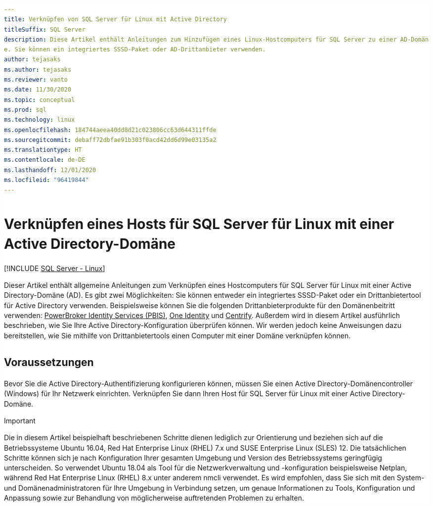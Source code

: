 ```yaml
---
title: Verknüpfen von SQL Server für Linux mit Active Directory
titleSuffix: SQL Server
description: Diese Artikel enthält Anleitungen zum Hinzufügen eines Linux-Hostcomputers für SQL Server zu einer AD-Domäne. Sie können ein integriertes SSSD-Paket oder AD-Drittanbieter verwenden.
author: tejasaks
ms.author: tejasaks
ms.reviewer: vanto
ms.date: 11/30/2020
ms.topic: conceptual
ms.prod: sql
ms.technology: linux
ms.openlocfilehash: 184744aeea40dd8d21c023806cc63d644311ffde
ms.sourcegitcommit: debaff72dbfae91b303f0acd42dd6d99e03135a2
ms.translationtype: HT
ms.contentlocale: de-DE
ms.lasthandoff: 12/01/2020
ms.locfileid: "96419844"
---
```

# <a name="join-sql-server-on-a-linux-host-to-an-active-directory-domain"></a>Verknüpfen eines Hosts für SQL Server für Linux mit einer Active Directory-Domäne

[!INCLUDE [SQL Server - Linux](../includes/applies-to-version/sql-linux.md)]

Dieser Artikel enthält allgemeine Anleitungen zum Verknüpfen eines Hostcomputers für SQL Server für Linux mit einer Active Directory-Domäne (AD). Es gibt zwei Möglichkeiten: Sie können entweder ein integriertes SSSD-Paket oder ein Drittanbietertool für Active Directory verwenden. Beispielsweise können Sie die folgenden Drittanbieterprodukte für den Domänenbeitritt verwenden: [PowerBroker Identity Services (PBIS)](https://www.beyondtrust.com/), [One Identity](https://www.oneidentity.com/products/authentication-services/) und [Centrify](https://www.centrify.com/). Außerdem wird in diesem Artikel ausführlich beschrieben, wie Sie Ihre Active Directory-Konfiguration überprüfen können. Wir werden jedoch keine Anweisungen dazu bereitstellen, wie Sie mithilfe von Drittanbietertools einen Computer mit einer Domäne verknüpfen können.

## <a name="prerequisites"></a>Voraussetzungen

Bevor Sie die Active Directory-Authentifizierung konfigurieren können, müssen Sie einen Active Directory-Domänencontroller (Windows) für Ihr Netzwerk einrichten. Verknüpfen Sie dann Ihren Host für SQL Server für Linux mit einer Active Directory-Domäne.

> [!IMPORTANT]
> Die in diesem Artikel beispielhaft beschriebenen Schritte dienen lediglich zur Orientierung und beziehen sich auf die Betriebssysteme Ubuntu 16.04, Red Hat Enterprise Linux (RHEL) 7.x und SUSE Enterprise Linux (SLES) 12. Die tatsächlichen Schritte können sich je nach Konfiguration Ihrer gesamten Umgebung und Version des Betriebssystems geringfügig unterscheiden. So verwendet Ubuntu 18.04 als Tool für die Netzwerkverwaltung und -konfiguration beispielsweise Netplan, während Red Hat Enterprise Linux (RHEL) 8.x unter anderem nmcli verwendet. Es wird empfohlen, dass Sie sich mit den System- und Domänenadministratoren für Ihre Umgebung in Verbindung setzen, um genaue Informationen zu Tools, Konfiguration und Anpassung sowie zur Behandlung von möglicherweise auftretenden Problemen zu erhalten.
